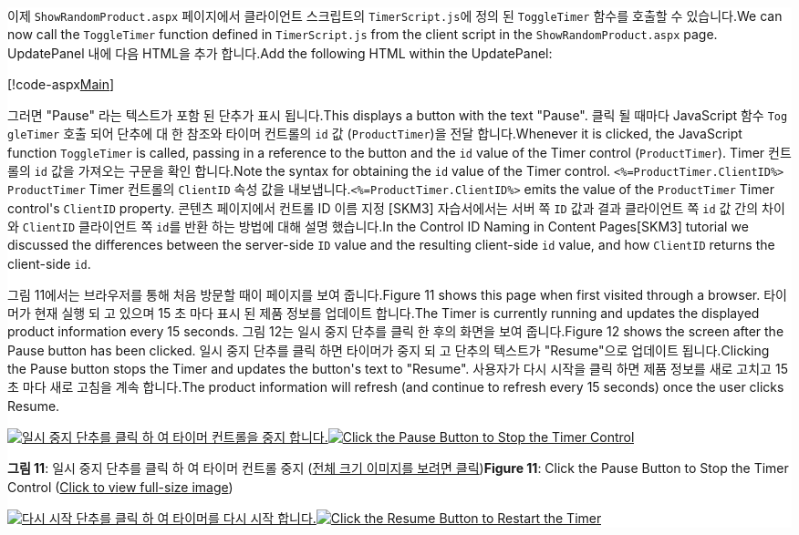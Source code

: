 <span data-ttu-id="ca6d7-263">이제 `ShowRandomProduct.aspx` 페이지에서 클라이언트 스크립트의 `TimerScript.js`에 정의 된 `ToggleTimer` 함수를 호출할 수 있습니다.</span><span class="sxs-lookup"><span data-stu-id="ca6d7-263">We can now call the `ToggleTimer` function defined in `TimerScript.js` from the client script in the `ShowRandomProduct.aspx` page.</span></span> <span data-ttu-id="ca6d7-264">UpdatePanel 내에 다음 HTML을 추가 합니다.</span><span class="sxs-lookup"><span data-stu-id="ca6d7-264">Add the following HTML within the UpdatePanel:</span></span>

[!code-aspx[Main](master-pages-and-asp-net-ajax-vb/samples/sample10.aspx)]

<span data-ttu-id="ca6d7-265">그러면 "Pause" 라는 텍스트가 포함 된 단추가 표시 됩니다.</span><span class="sxs-lookup"><span data-stu-id="ca6d7-265">This displays a button with the text "Pause".</span></span> <span data-ttu-id="ca6d7-266">클릭 될 때마다 JavaScript 함수 `ToggleTimer` 호출 되어 단추에 대 한 참조와 타이머 컨트롤의 `id` 값 (`ProductTimer`)을 전달 합니다.</span><span class="sxs-lookup"><span data-stu-id="ca6d7-266">Whenever it is clicked, the JavaScript function `ToggleTimer` is called, passing in a reference to the button and the `id` value of the Timer control (`ProductTimer`).</span></span> <span data-ttu-id="ca6d7-267">Timer 컨트롤의 `id` 값을 가져오는 구문을 확인 합니다.</span><span class="sxs-lookup"><span data-stu-id="ca6d7-267">Note the syntax for obtaining the `id` value of the Timer control.</span></span> <span data-ttu-id="ca6d7-268">`<%=ProductTimer.ClientID%>` `ProductTimer` Timer 컨트롤의 `ClientID` 속성 값을 내보냅니다.</span><span class="sxs-lookup"><span data-stu-id="ca6d7-268">`<%=ProductTimer.ClientID%>` emits the value of the `ProductTimer` Timer control's `ClientID` property.</span></span> <span data-ttu-id="ca6d7-269">콘텐츠 페이지에서 컨트롤 ID 이름 지정 [SKM3] 자습서에서는 서버 쪽 `ID` 값과 결과 클라이언트 쪽 `id` 값 간의 차이와 `ClientID` 클라이언트 쪽 `id`를 반환 하는 방법에 대해 설명 했습니다.</span><span class="sxs-lookup"><span data-stu-id="ca6d7-269">In the Control ID Naming in Content Pages[SKM3] tutorial we discussed the differences between the server-side `ID` value and the resulting client-side `id` value, and how `ClientID` returns the client-side `id`.</span></span>

<span data-ttu-id="ca6d7-270">그림 11에서는 브라우저를 통해 처음 방문할 때이 페이지를 보여 줍니다.</span><span class="sxs-lookup"><span data-stu-id="ca6d7-270">Figure 11 shows this page when first visited through a browser.</span></span> <span data-ttu-id="ca6d7-271">타이머가 현재 실행 되 고 있으며 15 초 마다 표시 된 제품 정보를 업데이트 합니다.</span><span class="sxs-lookup"><span data-stu-id="ca6d7-271">The Timer is currently running and updates the displayed product information every 15 seconds.</span></span> <span data-ttu-id="ca6d7-272">그림 12는 일시 중지 단추를 클릭 한 후의 화면을 보여 줍니다.</span><span class="sxs-lookup"><span data-stu-id="ca6d7-272">Figure 12 shows the screen after the Pause button has been clicked.</span></span> <span data-ttu-id="ca6d7-273">일시 중지 단추를 클릭 하면 타이머가 중지 되 고 단추의 텍스트가 "Resume"으로 업데이트 됩니다.</span><span class="sxs-lookup"><span data-stu-id="ca6d7-273">Clicking the Pause button stops the Timer and updates the button's text to "Resume".</span></span> <span data-ttu-id="ca6d7-274">사용자가 다시 시작을 클릭 하면 제품 정보를 새로 고치고 15 초 마다 새로 고침을 계속 합니다.</span><span class="sxs-lookup"><span data-stu-id="ca6d7-274">The product information will refresh (and continue to refresh every 15 seconds) once the user clicks Resume.</span></span>

<span data-ttu-id="ca6d7-275">[![일시 중지 단추를 클릭 하 여 타이머 컨트롤을 중지 합니다.](master-pages-and-asp-net-ajax-vb/_static/image32.png)](master-pages-and-asp-net-ajax-vb/_static/image31.png)</span><span class="sxs-lookup"><span data-stu-id="ca6d7-275">[![Click the Pause Button to Stop the Timer Control](master-pages-and-asp-net-ajax-vb/_static/image32.png)](master-pages-and-asp-net-ajax-vb/_static/image31.png)</span></span>

<span data-ttu-id="ca6d7-276">**그림 11**: 일시 중지 단추를 클릭 하 여 타이머 컨트롤 중지 ([전체 크기 이미지를 보려면 클릭](master-pages-and-asp-net-ajax-vb/_static/image33.png))</span><span class="sxs-lookup"><span data-stu-id="ca6d7-276">**Figure 11**: Click the Pause Button to Stop the Timer Control  ([Click to view full-size image](master-pages-and-asp-net-ajax-vb/_static/image33.png))</span></span>

<span data-ttu-id="ca6d7-277">[![다시 시작 단추를 클릭 하 여 타이머를 다시 시작 합니다.](master-pages-and-asp-net-ajax-vb/_static/image35.png)](master-pages-and-asp-net-ajax-vb/_static/image34.png)</span><span class="sxs-lookup"><span data-stu-id="ca6d7-277">[![Click the Resume Button to Restart the Timer](master-pages-and-asp-net-ajax-vb/_static/image35.png)](master-pages-and-asp-net-ajax-vb/_static/image34.png)</span></span>
